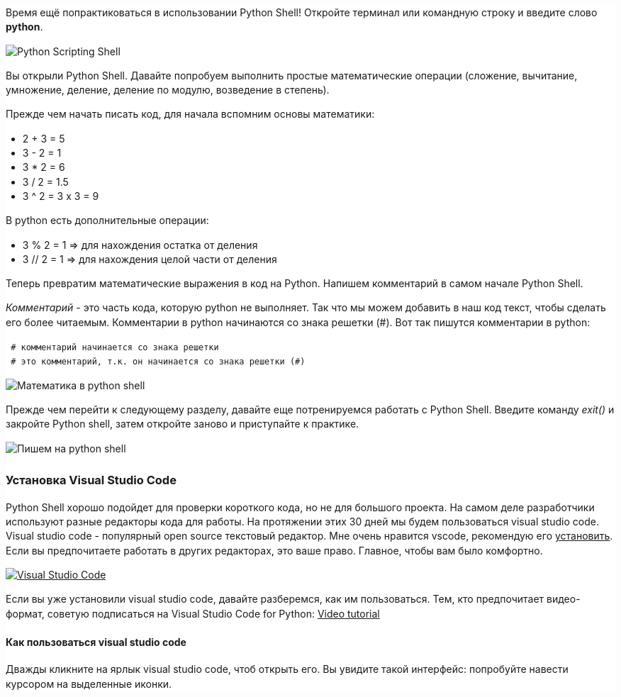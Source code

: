 Время ещё попрактиковаться в использовании Python Shell! Откройте терминал или командную строку и введите слово **python**.

![Python Scripting Shell](./images/opening_python_shell.png)

Вы открыли Python Shell. Давайте попробуем выполнить простые математические операции (сложение, вычитание, умножение, деление, деление по модулю, возведение в степень).

Прежде чем начать писать код, для начала вспомним основы математики:

- 2 + 3 = 5
- 3 - 2 = 1
- 3 \* 2 = 6
- 3 / 2 = 1.5
- 3 ^ 2 = 3 x 3 = 9

В python есть дополнительные операции:

- 3 % 2 = 1 => для нахождения остатка от деления
- 3 // 2 = 1 => для нахождения целой части от деления

Теперь превратим математические выражения в код на Python. Напишем комментарий в самом начале Python Shell. 

_Комментарий_ - это часть кода, которую python не выполняет. Так что мы можем добавить в наш код текст, чтобы сделать его более читаемым. Комментарии в python начинаются со знака решетки (#).
Вот так пишутся комментарии в python:

```shell
 # комментарий начинается со знака решетки
 # это комментарий, т.к. он начинается со знака решетки (#)
```

![Математика в python shell](./images/maths_on_python_shell.png)

Прежде чем перейти к следующему разделу, давайте еще потренируемся работать с Python Shell. Введите команду _exit()_ и закройте Python shell, затем откройте заново и приступайте к практике. 

![Пишем на python shell](./images/writing_string_on_shell.png)

### Установка Visual Studio Code

Python Shell хорошо подойдет для проверки короткого кода, но не для большого проекта. На самом деле разработчики используют разные редакторы кода для работы. На протяжении этих 30 дней мы будем пользоваться visual studio code. Visual studio code - популярный open source текстовый редактор. Мне очень нравится vscode, рекомендую его [установить](https://code.visualstudio.com/). Если вы предпочитаете работать в других редакторах, это ваше право. Главное, чтобы вам было комфортно.

[![Visual Studio Code](./images/vscode.png)](https://code.visualstudio.com/)

Если вы уже установили visual studio code, давайте разберемся, как им пользоваться.
Тем, кто предпочитает видео-формат, советую подписаться на Visual Studio Code for Python: [Video tutorial](https://www.youtube.com/watch?v=bn7Cx4z-vSo)

#### Как пользоваться visual studio code

Дважды кликните на ярлык visual studio code, чтоб открыть его. Вы увидите такой интерфейс: попробуйте навести курсором на выделенные иконки. 

